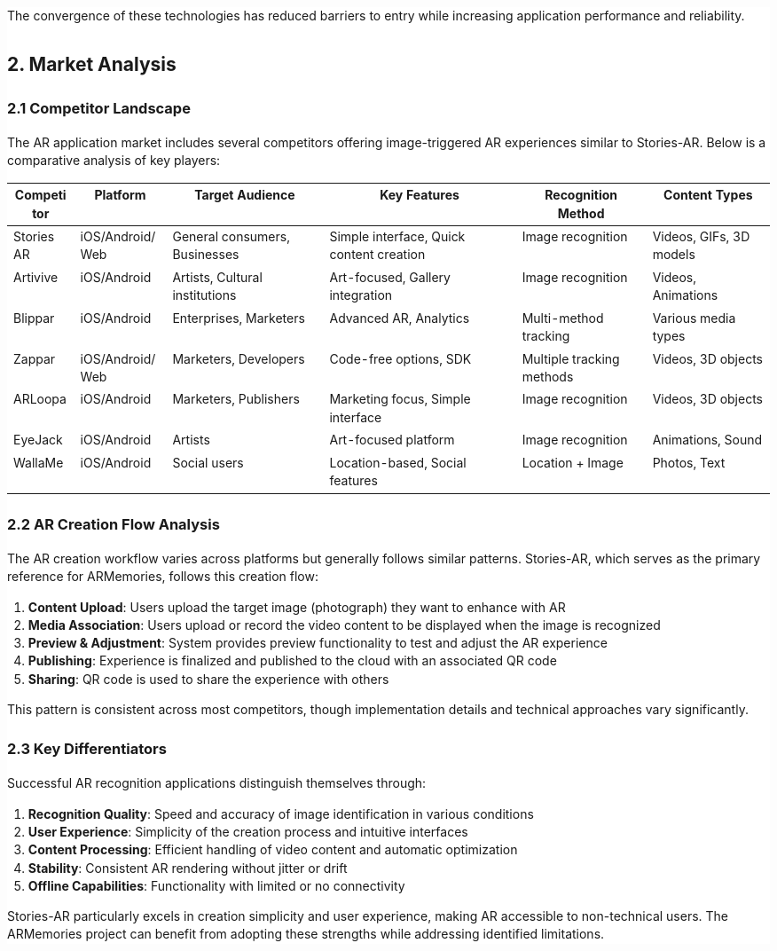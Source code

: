 The convergence of these technologies has reduced barriers to entry while increasing application performance and reliability.

## 2. Market Analysis

### 2.1 Competitor Landscape

The AR application market includes several competitors offering image-triggered AR experiences similar to Stories-AR. Below is a comparative analysis of key players:

| Competitor | Platform | Target Audience | Key Features | Recognition Method | Content Types |
|------------|----------|----------------|--------------|-------------------|---------------|
| Stories AR | iOS/Android/Web | General consumers, Businesses | Simple interface, Quick content creation | Image recognition | Videos, GIFs, 3D models |
| Artivive | iOS/Android | Artists, Cultural institutions | Art-focused, Gallery integration | Image recognition | Videos, Animations |
| Blippar | iOS/Android | Enterprises, Marketers | Advanced AR, Analytics | Multi-method tracking | Various media types |
| Zappar | iOS/Android/Web | Marketers, Developers | Code-free options, SDK | Multiple tracking methods | Videos, 3D objects |
| ARLoopa | iOS/Android | Marketers, Publishers | Marketing focus, Simple interface | Image recognition | Videos, 3D objects |
| EyeJack | iOS/Android | Artists | Art-focused platform | Image recognition | Animations, Sound |
| WallaMe | iOS/Android | Social users | Location-based, Social features | Location + Image | Photos, Text |

### 2.2 AR Creation Flow Analysis

The AR creation workflow varies across platforms but generally follows similar patterns. Stories-AR, which serves as the primary reference for ARMemories, follows this creation flow:

1. **Content Upload**: Users upload the target image (photograph) they want to enhance with AR
2. **Media Association**: Users upload or record the video content to be displayed when the image is recognized
3. **Preview & Adjustment**: System provides preview functionality to test and adjust the AR experience
4. **Publishing**: Experience is finalized and published to the cloud with an associated QR code
5. **Sharing**: QR code is used to share the experience with others

This pattern is consistent across most competitors, though implementation details and technical approaches vary significantly.

### 2.3 Key Differentiators

Successful AR recognition applications distinguish themselves through:

1. **Recognition Quality**: Speed and accuracy of image identification in various conditions
2. **User Experience**: Simplicity of the creation process and intuitive interfaces
3. **Content Processing**: Efficient handling of video content and automatic optimization
4. **Stability**: Consistent AR rendering without jitter or drift
5. **Offline Capabilities**: Functionality with limited or no connectivity

Stories-AR particularly excels in creation simplicity and user experience, making AR accessible to non-technical users. The ARMemories project can benefit from adopting these strengths while addressing identified limitations.
